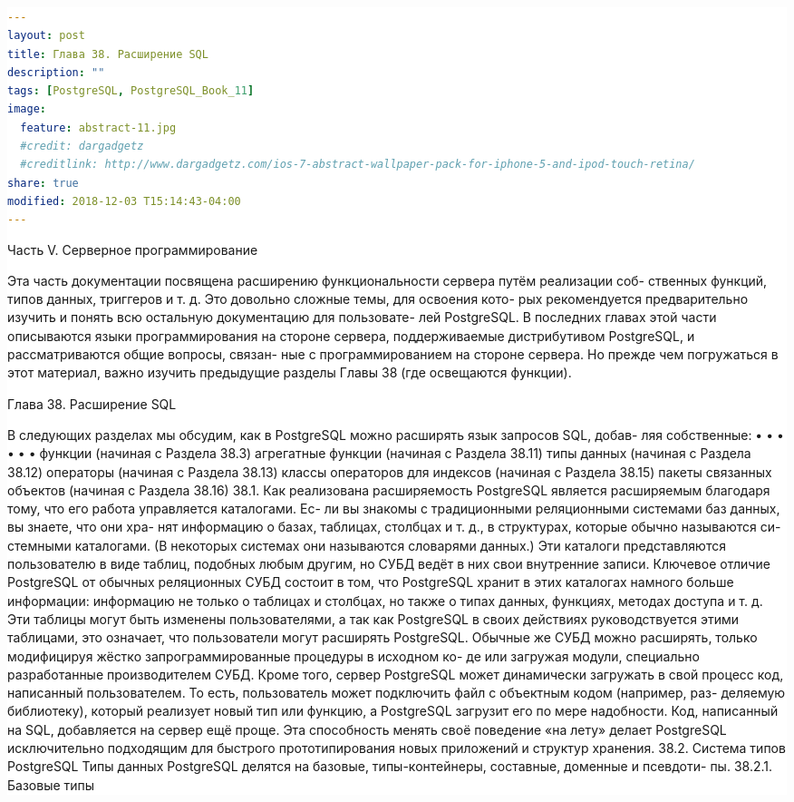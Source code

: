 ```yaml
---
layout: post
title: Глава 38. Расширение SQL
description: ""
tags: [PostgreSQL, PostgreSQL_Book_11]
image:
  feature: abstract-11.jpg
  #credit: dargadgetz
  #creditlink: http://www.dargadgetz.com/ios-7-abstract-wallpaper-pack-for-iphone-5-and-ipod-touch-retina/
share: true
modified: 2018-12-03 T15:14:43-04:00
---
```


Часть V. Серверное программирование

Эта часть документации посвящена расширению функциональности сервера путём реализации соб-
ственных функций, типов данных, триггеров и т. д. Это довольно сложные темы, для освоения кото-
рых рекомендуется предварительно изучить и понять всю остальную документацию для пользовате-
лей PostgreSQL. В последних главах этой части описываются языки программирования на стороне
сервера, поддерживаемые дистрибутивом PostgreSQL, и рассматриваются общие вопросы, связан-
ные с программированием на стороне сервера. Но прежде чем погружаться в этот материал, важно
изучить предыдущие разделы Главы 38 (где освещаются функции).

Глава 38. Расширение SQL

В следующих разделах мы обсудим, как в PostgreSQL можно расширять язык запросов SQL, добав-
ляя собственные:
•
•
•
•
•
•
функции (начиная с Раздела 38.3)
агрегатные функции (начиная с Раздела 38.11)
типы данных (начиная с Раздела 38.12)
операторы (начиная с Раздела 38.13)
классы операторов для индексов (начиная с Раздела 38.15)
пакеты связанных объектов (начиная с Раздела 38.16)
38.1. Как реализована расширяемость
PostgreSQL является расширяемым благодаря тому, что его работа управляется каталогами. Ес-
ли вы знакомы с традиционными реляционными системами баз данных, вы знаете, что они хра-
нят информацию о базах, таблицах, столбцах и т. д., в структурах, которые обычно называются си-
стемными каталогами. (В некоторых системах они называются словарями данных.) Эти каталоги
представляются пользователю в виде таблиц, подобных любым другим, но СУБД ведёт в них свои
внутренние записи. Ключевое отличие PostgreSQL от обычных реляционных СУБД состоит в том,
что PostgreSQL хранит в этих каталогах намного больше информации: информацию не только о
таблицах и столбцах, но также о типах данных, функциях, методах доступа и т. д. Эти таблицы
могут быть изменены пользователями, а так как PostgreSQL в своих действиях руководствуется
этими таблицами, это означает, что пользователи могут расширять PostgreSQL. Обычные же СУБД
можно расширять, только модифицируя жёстко запрограммированные процедуры в исходном ко-
де или загружая модули, специально разработанные производителем СУБД.
Кроме того, сервер PostgreSQL может динамически загружать в свой процесс код, написанный
пользователем. То есть, пользователь может подключить файл с объектным кодом (например, раз-
деляемую библиотеку), который реализует новый тип или функцию, а PostgreSQL загрузит его по
мере надобности. Код, написанный на SQL, добавляется на сервер ещё проще. Эта способность
менять своё поведение «на лету» делает PostgreSQL исключительно подходящим для быстрого
прототипирования новых приложений и структур хранения.
38.2. Система типов PostgreSQL
Типы данных PostgreSQL делятся на базовые, типы-контейнеры, составные, доменные и псевдоти-
пы.
38.2.1. Базовые типы